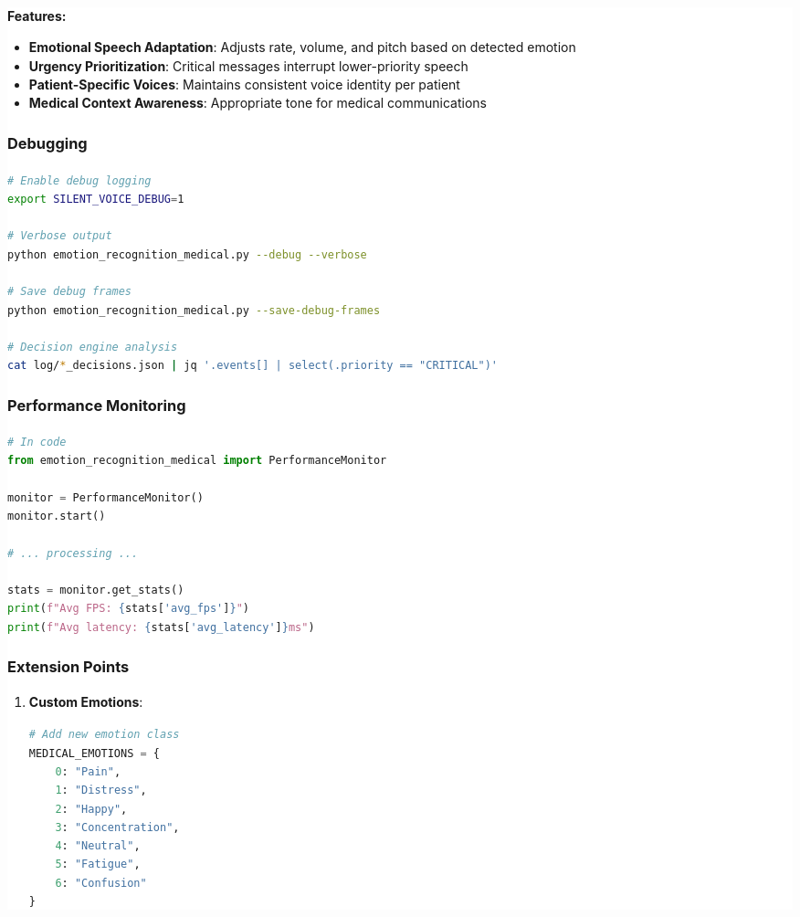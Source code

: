**Features:**
- **Emotional Speech Adaptation**: Adjusts rate, volume, and pitch based on detected emotion
- **Urgency Prioritization**: Critical messages interrupt lower-priority speech
- **Patient-Specific Voices**: Maintains consistent voice identity per patient
- **Medical Context Awareness**: Appropriate tone for medical communications

### Debugging

```bash
# Enable debug logging
export SILENT_VOICE_DEBUG=1

# Verbose output
python emotion_recognition_medical.py --debug --verbose

# Save debug frames
python emotion_recognition_medical.py --save-debug-frames

# Decision engine analysis
cat log/*_decisions.json | jq '.events[] | select(.priority == "CRITICAL")'
```

### Performance Monitoring

```python
# In code
from emotion_recognition_medical import PerformanceMonitor

monitor = PerformanceMonitor()
monitor.start()

# ... processing ...

stats = monitor.get_stats()
print(f"Avg FPS: {stats['avg_fps']}")
print(f"Avg latency: {stats['avg_latency']}ms")
```

### Extension Points

1. **Custom Emotions**:
   ```python
   # Add new emotion class
   MEDICAL_EMOTIONS = {
       0: "Pain",
       1: "Distress", 
       2: "Happy",
       3: "Concentration",
       4: "Neutral",
       5: "Fatigue", 
       6: "Confusion" 
   }
   ```
